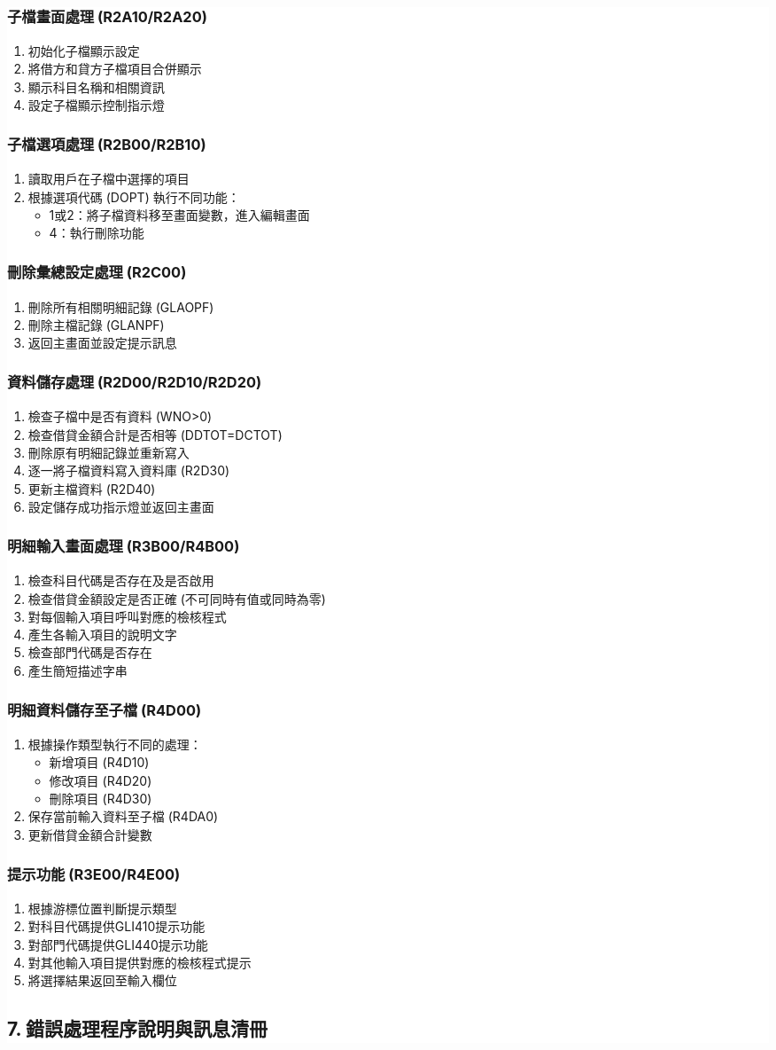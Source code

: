 ### 子檔畫面處理 (R2A10/R2A20)
1. 初始化子檔顯示設定
2. 將借方和貸方子檔項目合併顯示
3. 顯示科目名稱和相關資訊
4. 設定子檔顯示控制指示燈

### 子檔選項處理 (R2B00/R2B10)
1. 讀取用戶在子檔中選擇的項目
2. 根據選項代碼 (DOPT) 執行不同功能：
   - 1或2：將子檔資料移至畫面變數，進入編輯畫面
   - 4：執行刪除功能

### 刪除彙總設定處理 (R2C00)
1. 刪除所有相關明細記錄 (GLAOPF)
2. 刪除主檔記錄 (GLANPF)
3. 返回主畫面並設定提示訊息

### 資料儲存處理 (R2D00/R2D10/R2D20)
1. 檢查子檔中是否有資料 (WNO>0)
2. 檢查借貸金額合計是否相等 (DDTOT=DCTOT)
3. 刪除原有明細記錄並重新寫入
4. 逐一將子檔資料寫入資料庫 (R2D30)
5. 更新主檔資料 (R2D40)
6. 設定儲存成功指示燈並返回主畫面

### 明細輸入畫面處理 (R3B00/R4B00)
1. 檢查科目代碼是否存在及是否啟用
2. 檢查借貸金額設定是否正確 (不可同時有值或同時為零)
3. 對每個輸入項目呼叫對應的檢核程式
4. 產生各輸入項目的說明文字
5. 檢查部門代碼是否存在
6. 產生簡短描述字串

### 明細資料儲存至子檔 (R4D00)
1. 根據操作類型執行不同的處理：
   - 新增項目 (R4D10)
   - 修改項目 (R4D20)
   - 刪除項目 (R4D30)
2. 保存當前輸入資料至子檔 (R4DA0)
3. 更新借貸金額合計變數

### 提示功能 (R3E00/R4E00)
1. 根據游標位置判斷提示類型
2. 對科目代碼提供GLI410提示功能
3. 對部門代碼提供GLI440提示功能
4. 對其他輸入項目提供對應的檢核程式提示
5. 將選擇結果返回至輸入欄位

## 7. 錯誤處理程序說明與訊息清冊
